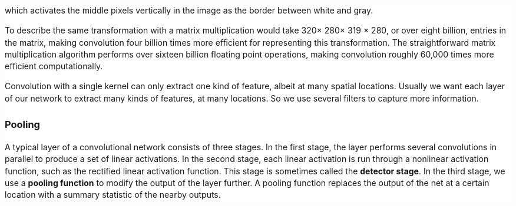 which activates the middle pixels vertically in the image as the border between white and gray.


To describe the same transformation with a matrix multiplication would take 320× 280× 319 × 280, or over eight billion, entries in the matrix, making convolution four billion times more eﬃcient for representing this transformation. The straightforward matrix multiplication algorithm performs over sixteen billion floating point operations, making convolution roughly 60,000 times more eﬃcient computationally.



Convolution with a single kernel can only extract one kind of feature, albeit at many spatial locations. Usually we want each layer of our network to extract many kinds of features, at many locations. So we use several filters to capture more information. 


### Pooling
A typical layer of a convolutional network consists of three stages. In the first stage, the layer performs several convolutions in parallel to produce a set of linear activations. In the second stage, each linear activation is run through a nonlinear activation function, such as the rectified linear activation function. This stage is sometimes called the **detector stage**. In the third stage, we use a **pooling function** to modify the output of the layer further. A pooling function replaces the output of the net at a certain location with a summary statistic of the nearby outputs. 


<p align="center">